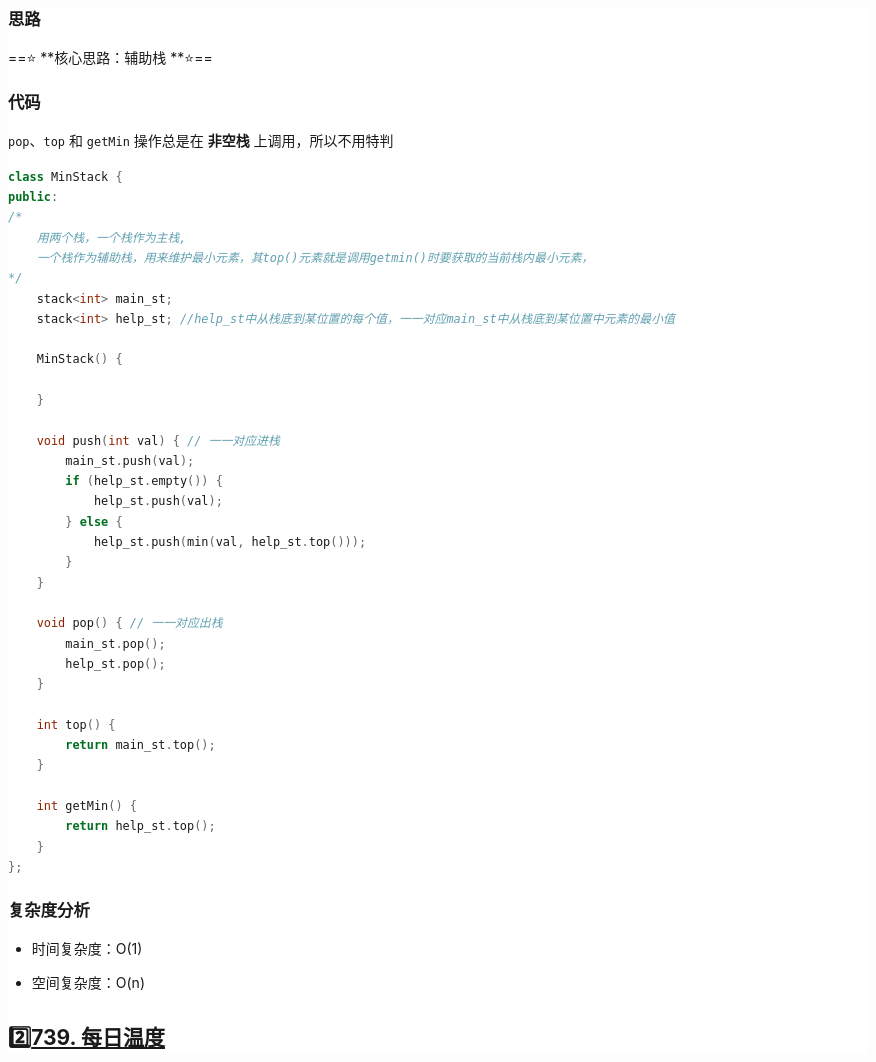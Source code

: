 ### 思路

==:star: **核心思路：辅助栈 **:star:==

### 代码

`pop`、`top` 和 `getMin` 操作总是在 **非空栈** 上调用，所以不用特判

```c++
class MinStack {
public:
/*
    用两个栈，一个栈作为主栈,
    一个栈作为辅助栈，用来维护最小元素，其top()元素就是调用getmin()时要获取的当前栈内最小元素，
*/ 
    stack<int> main_st;
    stack<int> help_st; //help_st中从栈底到某位置的每个值，一一对应main_st中从栈底到某位置中元素的最小值

    MinStack() {
        
    }
    
    void push(int val) { // 一一对应进栈 
        main_st.push(val);
        if (help_st.empty()) {
            help_st.push(val);
        } else {
            help_st.push(min(val, help_st.top()));
        }   
    }
    
    void pop() { // 一一对应出栈
        main_st.pop();
        help_st.pop();
    }
    
    int top() {
        return main_st.top();
    }
    
    int getMin() {
        return help_st.top();
    }
};
```

### 复杂度分析

- 时间复杂度：O(1)  

- 空间复杂度：O(n)

## :two:[739. 每日温度](https://leetcode.cn/problems/daily-temperatures/)
